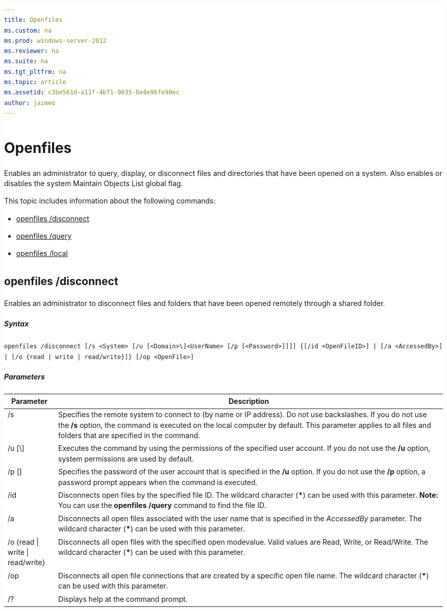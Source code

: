 ```yaml
---
title: Openfiles
ms.custom: na
ms.prod: windows-server-2012
ms.reviewer: na
ms.suite: na
ms.tgt_pltfrm: na
ms.topic: article
ms.assetid: c3be561d-a11f-4bf1-9835-8e4e96fe98ec
author: jaimeo
---
```

# Openfiles
Enables an administrator to query, display, or disconnect files and directories that have been opened on a system. Also enables or disables the system Maintain Objects List global flag.  
  
This topic includes information about the following commands:  
  
-   [openfiles \/disconnect](#BKMK_disconnect)  
  
-   [openfiles \/query](#BKMK_query)  
  
-   [openfiles \/local](#BKMK_local)  
  
## <a name="BKMK_disconnect"></a>openfiles \/disconnect  
Enables an administrator to disconnect files and folders that have been opened remotely through a shared folder.  
  
##### Syntax  
  
```  
openfiles /disconnect [/s <System> [/u [<Domain>\]<UserName> [/p [<Password>]]]] {[/id <OpenFileID>] | [/a <AccessedBy>] | [/o {read | write | read/write}]} [/op <OpenFile>]  
```  
  
##### Parameters  
  
|Parameter|Description|  
|-------------|---------------|  
|\/s <System>|Specifies the remote system to connect to \(by name or IP address\). Do not use backslashes. If you do not use the **\/s** option, the command is executed on the local computer by default. This parameter applies to all files and folders that are specified in the command.|  
|\/u \[<Domain>\\\]<UserName>|Executes the command by using the permissions of the specified user account. If you do not use the **\/u** option, system permissions are used by default.|  
|\/p \[<Password>\]|Specifies the password of the user account that is specified in the **\/u** option. If you do not use the **\/p** option, a password prompt appears when the command is executed.|  
|\/id <OpenFileID>|Disconnects open files by the specified file ID. The wildcard character \(**\***\) can be used with this parameter. **Note:** You can use the **openfiles \/query** command to find the file ID.|  
|\/a <AccessedBy>|Disconnects all open files associated with the user name that is specified in the *AccessedBy* parameter. The wildcard character \(**\***\) can be used with this parameter.|  
|\/o {read &#124; write &#124; read\/write}|Disconnects all open files with the specified open modevalue. Valid values are Read, Write, or Read\/Write. The wildcard character \(**\***\) can be used with this parameter.|  
|\/op <OpenFile>|Disconnects all open file connections that are created by a specific open file name. The wildcard character \(**\***\) can be used with this parameter.|  
|\/?|Displays help at the command prompt.|  
  